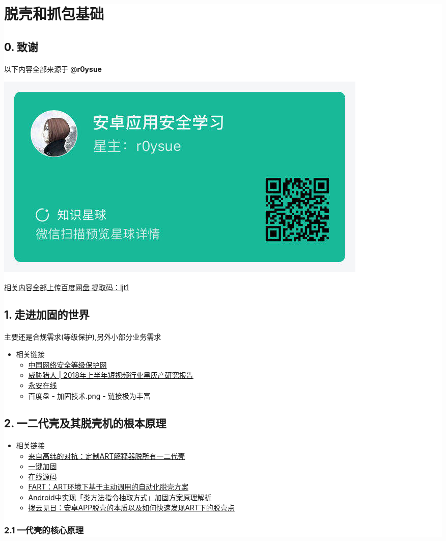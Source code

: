 脱壳和抓包基础
=============

## 0. 致谢

以下内容全部来源于 @**r0ysue**

![肉丝的星球-大家一起来玩](../1_environment_preparation/static/r0ysue.jpg)

[相关内容全部上传百度网盘 提取码：ljt1](https://pan.baidu.com/s/1__B7dnZ2xKBdXTNE_sklZg)

## 1. 走进加固的世界

主要还是合规需求(等级保护),另外小部分业务需求

- 相关链接
    - [中国网络安全等级保护网](http://www.djbh.net/webdev/web/HomeWebAction.do?p=init)
    - [威胁猎人 | 2018年上半年短视频行业黑灰产研究报告](https://bbs.pediy.com/thread-246419.htm)
    - [永安在线](https://bbs.pediy.com/user-807527.htm)
    - 百度盘 - 加固技术.png - 链接极为丰富

## 2. 一二代壳及其脱壳机的根本原理

- 相关链接
    - [来自高纬的对抗：定制ART解释器脱所有一二代壳](https://mp.weixin.qq.com/s/3tjY_03aLeluwXZGgl3ftw)
    - [一键加固](https://github.com/guanchao/apk_auto_enforce)
    - [在线源码](http://androidxref.com/)
    - [FART：ART环境下基于主动调用的自动化脱壳方案](https://bbs.pediy.com/thread-252630.htm)
    - [Android中实现「类方法指令抽取方式」加固方案原理解析](http://www.520monkey.com/archives/1118)
    - [拨云见日：安卓APP脱壳的本质以及如何快速发现ART下的脱壳点](https://bbs.pediy.com/thread-254555.htm)

### 2.1 一代壳的核心原理
